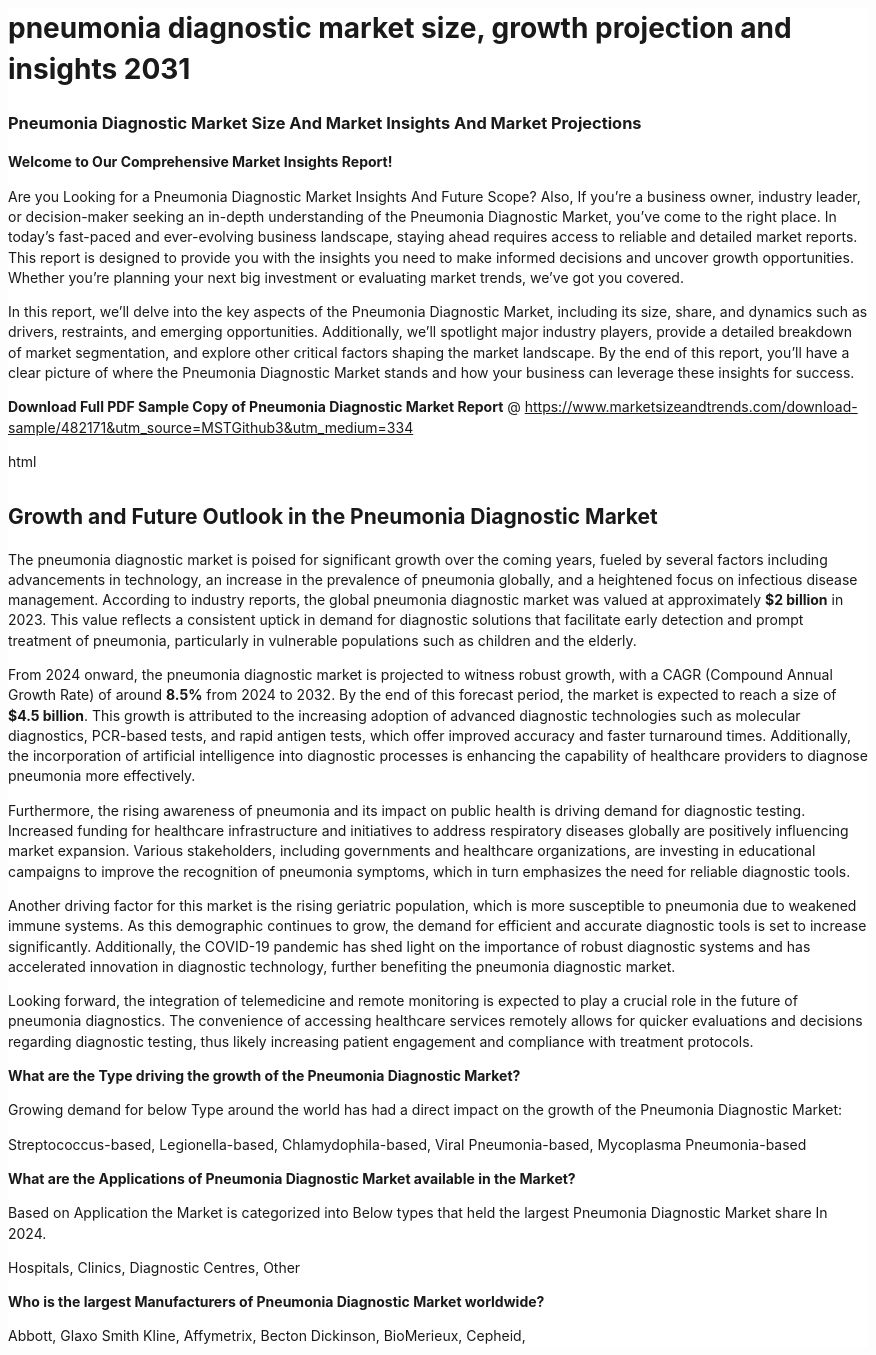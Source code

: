 <H1>pneumonia diagnostic market size, growth projection and insights 2031</H1><div class="" data-test-id=""><h3><span class="">Pneumonia Diagnostic Market Size And Market Insights And Market Projections</span></h3></div><div class="" data-test-id=""><p><strong>Welcome to Our Comprehensive Market Insights Report!</strong></p><p>Are you Looking for a Pneumonia Diagnostic Market Insights And Future Scope? Also, If you&rsquo;re a business owner, industry leader, or decision-maker seeking an in-depth understanding of the Pneumonia Diagnostic Market, you&rsquo;ve come to the right place. In today&rsquo;s fast-paced and ever-evolving business landscape, staying ahead requires access to reliable and detailed market reports. This report is designed to provide you with the insights you need to make informed decisions and uncover growth opportunities. Whether you&rsquo;re planning your next big investment or evaluating market trends, we&rsquo;ve got you covered.</p><p>In this report, we&rsquo;ll delve into the key aspects of the Pneumonia Diagnostic Market, including its size, share, and dynamics such as drivers, restraints, and emerging opportunities. Additionally, we&rsquo;ll spotlight major industry players, provide a detailed breakdown of market segmentation, and explore other critical factors shaping the market landscape. By the end of this report, you&rsquo;ll have a clear picture of where the Pneumonia Diagnostic Market stands and how your business can leverage these insights for success.</p><p><strong>Download Full PDF Sample Copy of Pneumonia Diagnostic Market Report</strong> @ <a href="https://www.marketsizeandtrends.com/download-sample/482171&utm_source=MSTGithub3&utm_medium=334" target="_blank">https://www.marketsizeandtrends.com/download-sample/482171&utm_source=MSTGithub3&utm_medium=334</a></p></div><div class="" data-test-id=""><p><span class="">html<h2>Growth and Future Outlook in the Pneumonia Diagnostic Market</h2><p>The pneumonia diagnostic market is poised for significant growth over the coming years, fueled by several factors including advancements in technology, an increase in the prevalence of pneumonia globally, and a heightened focus on infectious disease management. According to industry reports, the global pneumonia diagnostic market was valued at approximately <strong>$2 billion</strong> in 2023. This value reflects a consistent uptick in demand for diagnostic solutions that facilitate early detection and prompt treatment of pneumonia, particularly in vulnerable populations such as children and the elderly.</p><p>From 2024 onward, the pneumonia diagnostic market is projected to witness robust growth, with a CAGR (Compound Annual Growth Rate) of around <strong>8.5%</strong> from 2024 to 2032. By the end of this forecast period, the market is expected to reach a size of <strong>$4.5 billion</strong>. This growth is attributed to the increasing adoption of advanced diagnostic technologies such as molecular diagnostics, PCR-based tests, and rapid antigen tests, which offer improved accuracy and faster turnaround times. Additionally, the incorporation of artificial intelligence into diagnostic processes is enhancing the capability of healthcare providers to diagnose pneumonia more effectively.</p><p>Furthermore, the rising awareness of pneumonia and its impact on public health is driving demand for diagnostic testing. Increased funding for healthcare infrastructure and initiatives to address respiratory diseases globally are positively influencing market expansion. Various stakeholders, including governments and healthcare organizations, are investing in educational campaigns to improve the recognition of pneumonia symptoms, which in turn emphasizes the need for reliable diagnostic tools.</p><p><strong></strong></p><p>Another driving factor for this market is the rising geriatric population, which is more susceptible to pneumonia due to weakened immune systems. As this demographic continues to grow, the demand for efficient and accurate diagnostic tools is set to increase significantly. Additionally, the COVID-19 pandemic has shed light on the importance of robust diagnostic systems and has accelerated innovation in diagnostic technology, further benefiting the pneumonia diagnostic market.</p><p>Looking forward, the integration of telemedicine and remote monitoring is expected to play a crucial role in the future of pneumonia diagnostics. The convenience of accessing healthcare services remotely allows for quicker evaluations and decisions regarding diagnostic testing, thus likely increasing patient engagement and compliance with treatment protocols.</p></span></p><p><strong><span class="">What are the&nbsp;Type driving the growth of the Pneumonia Diagnostic Market?</span></strong></p></div><div class="" data-test-id=""><p><span class="">Growing demand for below Type around the world has had a direct impact on the growth of the Pneumonia Diagnostic Market:</span></p></div><div class="" data-test-id=""><p>Streptococcus-based, Legionella-based, Chlamydophila-based, Viral Pneumonia-based, Mycoplasma Pneumonia-based</p><p><span class=""><strong>What are the&nbsp;Applications&nbsp;of Pneumonia Diagnostic Market available in the Market?</strong></span></p></div><div class="" data-test-id=""><p><span class="">Based on Application the Market is categorized into Below types that held the largest Pneumonia Diagnostic Market share In 2024.</span></p></div><div class="" data-test-id=""><p><span class="">Hospitals, Clinics, Diagnostic Centres, Other</span></p><p><span class=""><strong>Who is the largest Manufacturers of Pneumonia Diagnostic Market worldwide?</strong></span></p></div><div class="" data-test-id=""><p><span class="">Abbott, Glaxo Smith Kline, Affymetrix, Becton Dickinson, BioMerieux, Cepheid,